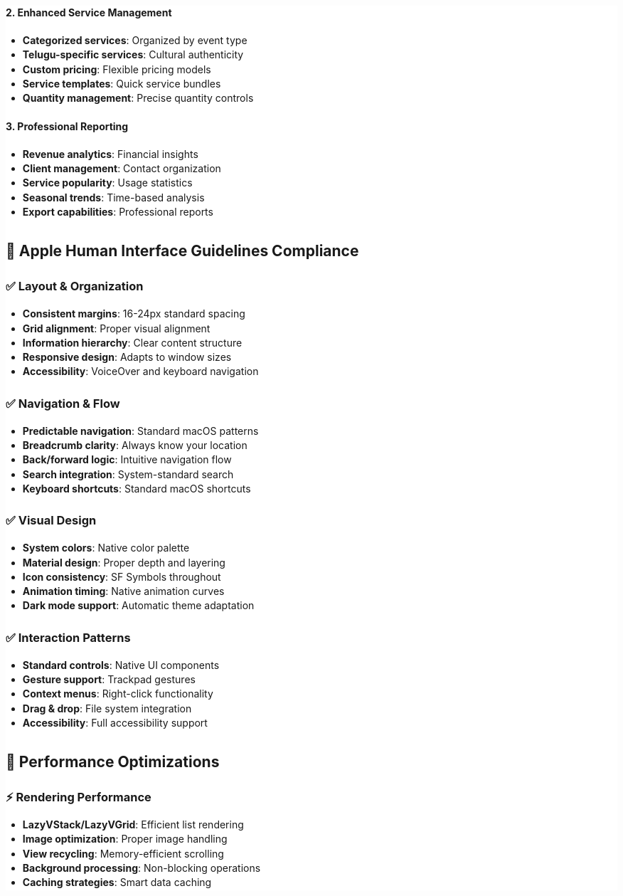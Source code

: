 #### **2. Enhanced Service Management**
- **Categorized services**: Organized by event type
- **Telugu-specific services**: Cultural authenticity
- **Custom pricing**: Flexible pricing models
- **Service templates**: Quick service bundles
- **Quantity management**: Precise quantity controls

#### **3. Professional Reporting**
- **Revenue analytics**: Financial insights
- **Client management**: Contact organization
- **Service popularity**: Usage statistics
- **Seasonal trends**: Time-based analysis
- **Export capabilities**: Professional reports

## 🎯 Apple Human Interface Guidelines Compliance

### ✅ Layout & Organization
- **Consistent margins**: 16-24px standard spacing
- **Grid alignment**: Proper visual alignment
- **Information hierarchy**: Clear content structure
- **Responsive design**: Adapts to window sizes
- **Accessibility**: VoiceOver and keyboard navigation

### ✅ Navigation & Flow
- **Predictable navigation**: Standard macOS patterns
- **Breadcrumb clarity**: Always know your location
- **Back/forward logic**: Intuitive navigation flow
- **Search integration**: System-standard search
- **Keyboard shortcuts**: Standard macOS shortcuts

### ✅ Visual Design
- **System colors**: Native color palette
- **Material design**: Proper depth and layering
- **Icon consistency**: SF Symbols throughout
- **Animation timing**: Native animation curves
- **Dark mode support**: Automatic theme adaptation

### ✅ Interaction Patterns
- **Standard controls**: Native UI components
- **Gesture support**: Trackpad gestures
- **Context menus**: Right-click functionality
- **Drag & drop**: File system integration
- **Accessibility**: Full accessibility support

## 🚀 Performance Optimizations

### ⚡ Rendering Performance
- **LazyVStack/LazyVGrid**: Efficient list rendering
- **Image optimization**: Proper image handling
- **View recycling**: Memory-efficient scrolling
- **Background processing**: Non-blocking operations
- **Caching strategies**: Smart data caching
